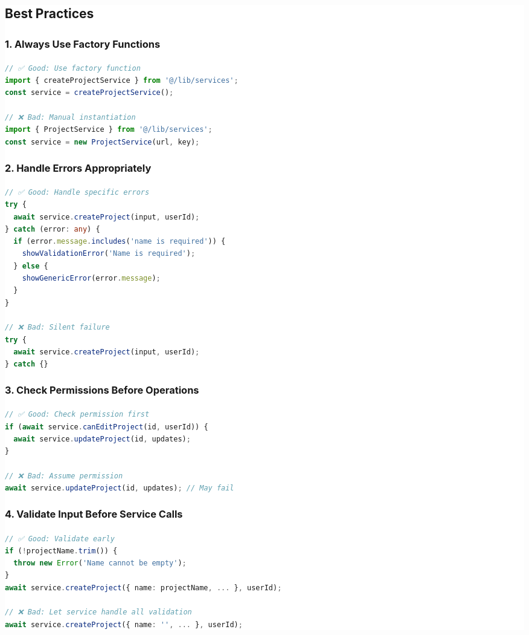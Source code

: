 ## Best Practices

### 1. Always Use Factory Functions

```typescript
// ✅ Good: Use factory function
import { createProjectService } from '@/lib/services';
const service = createProjectService();

// ❌ Bad: Manual instantiation
import { ProjectService } from '@/lib/services';
const service = new ProjectService(url, key);
```

### 2. Handle Errors Appropriately

```typescript
// ✅ Good: Handle specific errors
try {
  await service.createProject(input, userId);
} catch (error: any) {
  if (error.message.includes('name is required')) {
    showValidationError('Name is required');
  } else {
    showGenericError(error.message);
  }
}

// ❌ Bad: Silent failure
try {
  await service.createProject(input, userId);
} catch {}
```

### 3. Check Permissions Before Operations

```typescript
// ✅ Good: Check permission first
if (await service.canEditProject(id, userId)) {
  await service.updateProject(id, updates);
}

// ❌ Bad: Assume permission
await service.updateProject(id, updates); // May fail
```

### 4. Validate Input Before Service Calls

```typescript
// ✅ Good: Validate early
if (!projectName.trim()) {
  throw new Error('Name cannot be empty');
}
await service.createProject({ name: projectName, ... }, userId);

// ❌ Bad: Let service handle all validation
await service.createProject({ name: '', ... }, userId);
```
